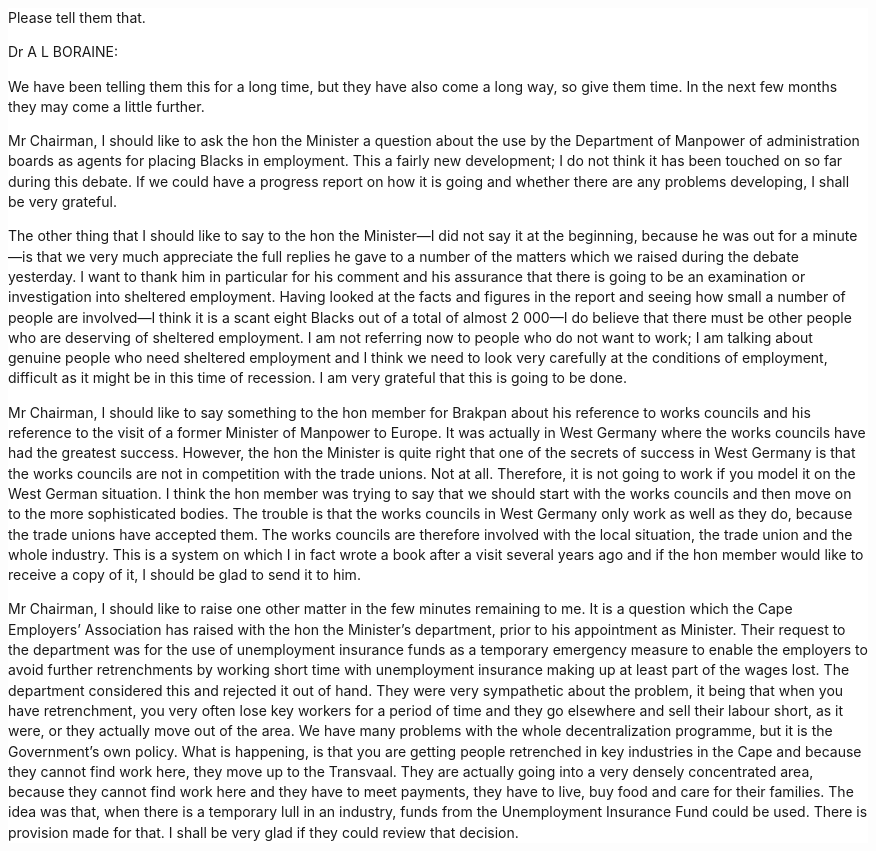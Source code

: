 <p>Please tell them that.</p>

</speech>

<speech by="#boraine">

<from>Dr <person refersTo="hansard_za">A L BORAINE</person>:</from>

<p>We have been telling them this for a long time, but they have also come a long way, so give them time. In the next few months they may come a little further.</p>

<p>Mr Chairman, I should like to ask the hon the Minister a question about the use by the Department of Manpower of administration boards as agents for placing Blacks in employment. This a fairly new development; I do not think it has been touched on so far during this debate. If we could have a progress report on how it is going and whether there are any problems developing, I shall be very grateful.</p>

<p>The other thing that I should like to say to the hon the Minister&#x2014;I did not say it at the <span class="col_1189-1190" refersTo="page_0618"/>beginning, because he was out for a minute&#x2014;is that we very much appreciate the full replies he gave to a number of the matters which we raised during the debate yesterday. I want to thank him in particular for his comment and his assurance that there is going to be an examination or investigation into sheltered employment. Having looked at the facts and figures in the report and seeing how small a number of people are involved&#x2014;I think it is a scant eight Blacks out of a total of almost 2 000&#x2014;I do believe that there must be other people who are deserving of sheltered employment. I am not referring now to people who do not want to work; I am talking about genuine people who need sheltered employment and I think we need to look very carefully at the conditions of employment, difficult as it might be in this time of recession. I am very grateful that this is going to be done.</p>

<p>Mr Chairman, I should like to say something to the hon member for Brakpan about his reference to works councils and his reference to the visit of a former Minister of Manpower to Europe. It was actually in West Germany where the works councils have had the greatest success. However, the hon the Minister is quite right that one of the secrets of success in West Germany is that the works councils are not in competition with the trade unions. Not at all. Therefore, it is not going to work if you model it on the West German situation. I think the hon member was trying to say that we should start with the works councils and then move on to the more sophisticated bodies. The trouble is that the works councils in West Germany only work as well as they do, because the trade unions have accepted them. The works councils are therefore involved with the local situation, the trade union and the whole industry. This is a system on which I in fact wrote a book after a visit several years ago and if the hon member would like to receive a copy of it, I should be glad to send it to him.</p>

<p>Mr Chairman, I should like to raise one other matter in the few minutes remaining to me. It is a question which the Cape Employers&#x2019; Association has raised with the hon the Minister&#x2019;s department, prior to his appointment as Minister. Their request to the department was for the use of unemployment insurance funds as a temporary emergency measure to enable the employers to avoid further retrenchments by working short time with unemployment insurance making up at least part of the wages lost. The department considered this and rejected it out of hand. They were very sympathetic about the problem, it being that when you have retrenchment, you very often lose key workers for a period of time and they go elsewhere and sell their labour short, as it were, or they actually move out of the area. We have many problems with the whole decentralization programme, but it is the Government&#x2019;s own policy. What is happening, is that you are getting people retrenched in key industries in the Cape and because they cannot find work here, they move up to the Transvaal. They are actually going into a very densely concentrated area, because they cannot find work here and they have to meet payments, they have to live, buy food and care for their families. The idea was that, when there is a temporary lull in an industry, funds from the Unemployment Insurance Fund could be used. There is provision made for that. I shall be very glad if they could review that decision.</p>
